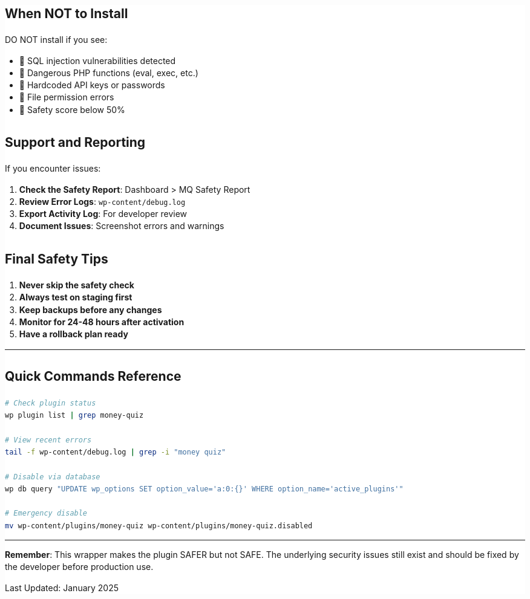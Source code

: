 ## When NOT to Install

DO NOT install if you see:

- 🔴 SQL injection vulnerabilities detected
- 🔴 Dangerous PHP functions (eval, exec, etc.)
- 🔴 Hardcoded API keys or passwords
- 🔴 File permission errors
- 🔴 Safety score below 50%

## Support and Reporting

If you encounter issues:

1. **Check the Safety Report**: Dashboard > MQ Safety Report
2. **Review Error Logs**: `wp-content/debug.log`
3. **Export Activity Log**: For developer review
4. **Document Issues**: Screenshot errors and warnings

## Final Safety Tips

1. **Never skip the safety check**
2. **Always test on staging first**
3. **Keep backups before any changes**
4. **Monitor for 24-48 hours after activation**
5. **Have a rollback plan ready**

---

## Quick Commands Reference

```bash
# Check plugin status
wp plugin list | grep money-quiz

# View recent errors
tail -f wp-content/debug.log | grep -i "money quiz"

# Disable via database
wp db query "UPDATE wp_options SET option_value='a:0:{}' WHERE option_name='active_plugins'"

# Emergency disable
mv wp-content/plugins/money-quiz wp-content/plugins/money-quiz.disabled
```

---

**Remember**: This wrapper makes the plugin SAFER but not SAFE. The underlying security issues still exist and should be fixed by the developer before production use.

Last Updated: January 2025